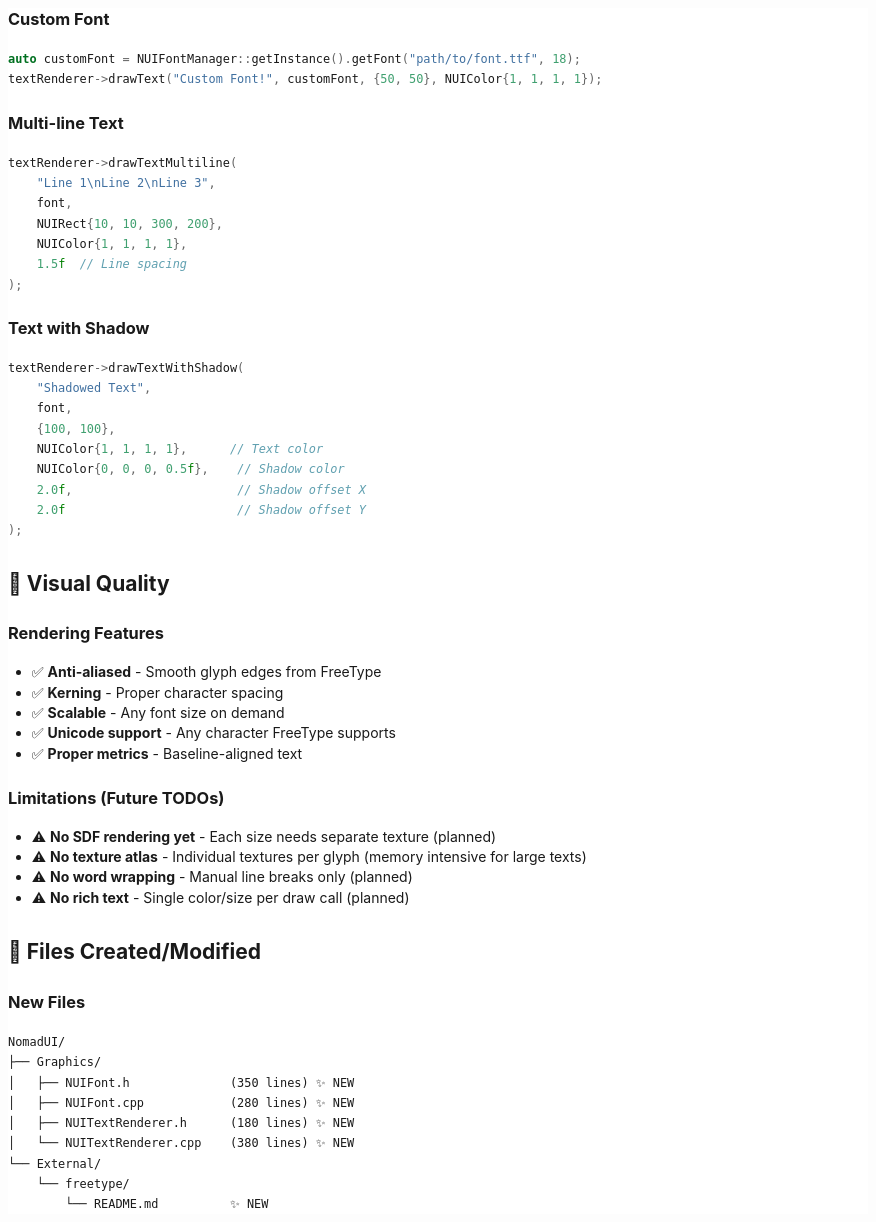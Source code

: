 ### Custom Font
```cpp
auto customFont = NUIFontManager::getInstance().getFont("path/to/font.ttf", 18);
textRenderer->drawText("Custom Font!", customFont, {50, 50}, NUIColor{1, 1, 1, 1});
```

### Multi-line Text
```cpp
textRenderer->drawTextMultiline(
    "Line 1\nLine 2\nLine 3",
    font,
    NUIRect{10, 10, 300, 200},
    NUIColor{1, 1, 1, 1},
    1.5f  // Line spacing
);
```

### Text with Shadow
```cpp
textRenderer->drawTextWithShadow(
    "Shadowed Text",
    font,
    {100, 100},
    NUIColor{1, 1, 1, 1},      // Text color
    NUIColor{0, 0, 0, 0.5f},    // Shadow color
    2.0f,                       // Shadow offset X
    2.0f                        // Shadow offset Y
);
```

## 🎨 Visual Quality

### Rendering Features
- ✅ **Anti-aliased** - Smooth glyph edges from FreeType
- ✅ **Kerning** - Proper character spacing
- ✅ **Scalable** - Any font size on demand
- ✅ **Unicode support** - Any character FreeType supports
- ✅ **Proper metrics** - Baseline-aligned text

### Limitations (Future TODOs)
- ⚠️ **No SDF rendering yet** - Each size needs separate texture (planned)
- ⚠️ **No texture atlas** - Individual textures per glyph (memory intensive for large texts)
- ⚠️ **No word wrapping** - Manual line breaks only (planned)
- ⚠️ **No rich text** - Single color/size per draw call (planned)

## 📁 Files Created/Modified

### New Files
```
NomadUI/
├── Graphics/
│   ├── NUIFont.h              (350 lines) ✨ NEW
│   ├── NUIFont.cpp            (280 lines) ✨ NEW
│   ├── NUITextRenderer.h      (180 lines) ✨ NEW
│   └── NUITextRenderer.cpp    (380 lines) ✨ NEW
└── External/
    └── freetype/
        └── README.md          ✨ NEW
```
